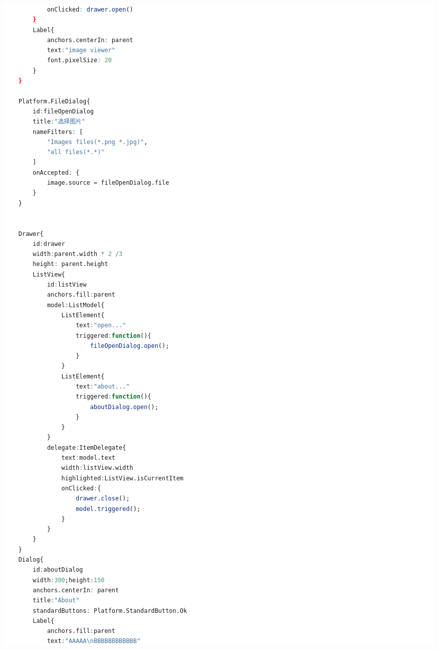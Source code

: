 ```q
            onClicked: drawer.open()
        }
        Label{
            anchors.centerIn: parent
            text:"image viewer"
            font.pixelSize: 20
        }
    }

    Platform.FileDialog{
        id:fileOpenDialog
        title:"选择图片"
        nameFilters: [
            "Images files(*.png *.jpg)",
            "all files(*.*)"
        ]
        onAccepted: {
            image.source = fileOpenDialog.file
        }
    }


    Drawer{
        id:drawer
        width:parent.width * 2 /3
        height: parent.height
        ListView{
            id:listView
            anchors.fill:parent
            model:ListModel{
                ListElement{
                    text:"open..."
                    triggered:function(){
                        fileOpenDialog.open();
                    }
                }
                ListElement{
                    text:"about..."
                    triggered:function(){
                        aboutDialog.open();
                    }
                }
            }
            delegate:ItemDelegate{
                text:model.text
                width:listView.width
                highlighted:ListView.isCurrentItem
                onClicked:{
                    drawer.close();
                    model.triggered();
                }
            }
        }
    }
    Dialog{
        id:aboutDialog
        width:300;height:150
        anchors.centerIn: parent
        title:"About"
        standardButtons: Platform.StandardButton.Ok
        Label{
            anchors.fill:parent
            text:"AAAAA\nBBBBBBBBBBBB"
```